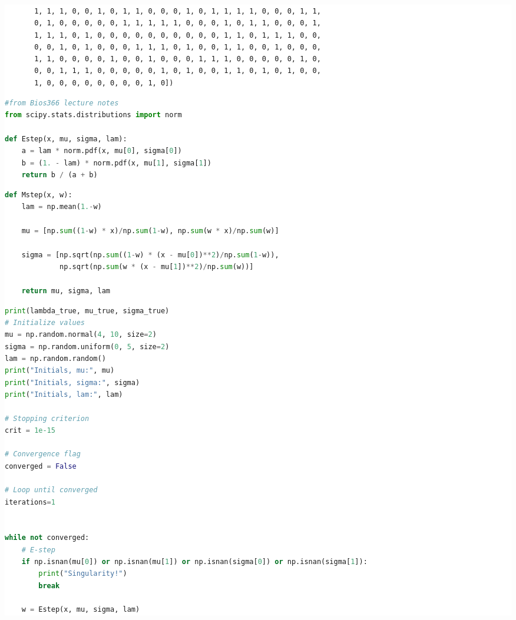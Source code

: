            1, 1, 1, 0, 0, 1, 0, 1, 1, 0, 0, 0, 1, 0, 1, 1, 1, 1, 0, 0, 0, 1, 1,
           0, 1, 0, 0, 0, 0, 0, 1, 1, 1, 1, 1, 0, 0, 0, 1, 0, 1, 1, 0, 0, 0, 1,
           1, 1, 1, 0, 1, 0, 0, 0, 0, 0, 0, 0, 0, 0, 0, 1, 1, 0, 1, 1, 1, 0, 0,
           0, 0, 1, 0, 1, 0, 0, 0, 1, 1, 1, 0, 1, 0, 0, 1, 1, 0, 0, 1, 0, 0, 0,
           1, 1, 0, 0, 0, 0, 1, 0, 0, 1, 0, 0, 0, 1, 1, 1, 0, 0, 0, 0, 0, 1, 0,
           0, 0, 1, 1, 1, 0, 0, 0, 0, 0, 1, 0, 1, 0, 0, 1, 1, 0, 1, 0, 1, 0, 0,
           1, 0, 0, 0, 0, 0, 0, 0, 0, 1, 0])





```python
#from Bios366 lecture notes
from scipy.stats.distributions import norm

def Estep(x, mu, sigma, lam):
    a = lam * norm.pdf(x, mu[0], sigma[0])
    b = (1. - lam) * norm.pdf(x, mu[1], sigma[1])
    return b / (a + b)


```




```python
def Mstep(x, w):
    lam = np.mean(1.-w) 
    
    mu = [np.sum((1-w) * x)/np.sum(1-w), np.sum(w * x)/np.sum(w)]
    
    sigma = [np.sqrt(np.sum((1-w) * (x - mu[0])**2)/np.sum(1-w)), 
             np.sqrt(np.sum(w * (x - mu[1])**2)/np.sum(w))]
    
    return mu, sigma, lam
```




```python
print(lambda_true, mu_true, sigma_true)
# Initialize values
mu = np.random.normal(4, 10, size=2)
sigma = np.random.uniform(0, 5, size=2)
lam = np.random.random()
print("Initials, mu:", mu)
print("Initials, sigma:", sigma)
print("Initials, lam:", lam)

# Stopping criterion
crit = 1e-15

# Convergence flag
converged = False

# Loop until converged
iterations=1


while not converged:
    # E-step
    if np.isnan(mu[0]) or np.isnan(mu[1]) or np.isnan(sigma[0]) or np.isnan(sigma[1]):
        print("Singularity!")
        break
        
    w = Estep(x, mu, sigma, lam)

```